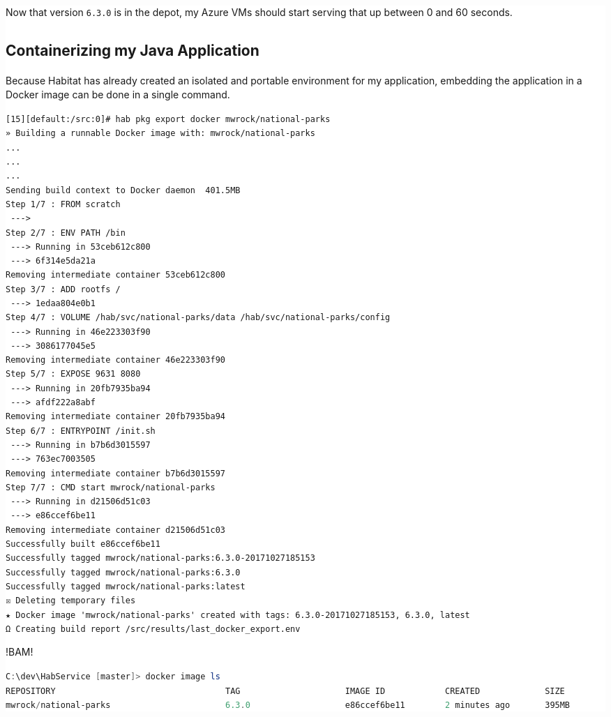 Now that version `6.3.0` is in the depot, my Azure VMs should start serving that up between 0 and 60 seconds.

## Containerizing my Java Application

Because Habitat has already created an isolated and portable environment for my application, embedding the application in a Docker image can be done in a single command.

```studio
[15][default:/src:0]# hab pkg export docker mwrock/national-parks
» Building a runnable Docker image with: mwrock/national-parks
...
...
...
Sending build context to Docker daemon  401.5MB
Step 1/7 : FROM scratch
 --->
Step 2/7 : ENV PATH /bin
 ---> Running in 53ceb612c800
 ---> 6f314e5da21a
Removing intermediate container 53ceb612c800
Step 3/7 : ADD rootfs /
 ---> 1edaa804e0b1
Step 4/7 : VOLUME /hab/svc/national-parks/data /hab/svc/national-parks/config
 ---> Running in 46e223303f90
 ---> 3086177045e5
Removing intermediate container 46e223303f90
Step 5/7 : EXPOSE 9631 8080
 ---> Running in 20fb7935ba94
 ---> afdf222a8abf
Removing intermediate container 20fb7935ba94
Step 6/7 : ENTRYPOINT /init.sh
 ---> Running in b7b6d3015597
 ---> 763ec7003505
Removing intermediate container b7b6d3015597
Step 7/7 : CMD start mwrock/national-parks
 ---> Running in d21506d51c03
 ---> e86ccef6be11
Removing intermediate container d21506d51c03
Successfully built e86ccef6be11
Successfully tagged mwrock/national-parks:6.3.0-20171027185153
Successfully tagged mwrock/national-parks:6.3.0
Successfully tagged mwrock/national-parks:latest
☒ Deleting temporary files
★ Docker image 'mwrock/national-parks' created with tags: 6.3.0-20171027185153, 6.3.0, latest
Ω Creating build report /src/results/last_docker_export.env
```

!BAM!

```powershell
C:\dev\HabService [master]> docker image ls
REPOSITORY                                  TAG                     IMAGE ID            CREATED             SIZE
mwrock/national-parks                       6.3.0                   e86ccef6be11        2 minutes ago       395MB
```
